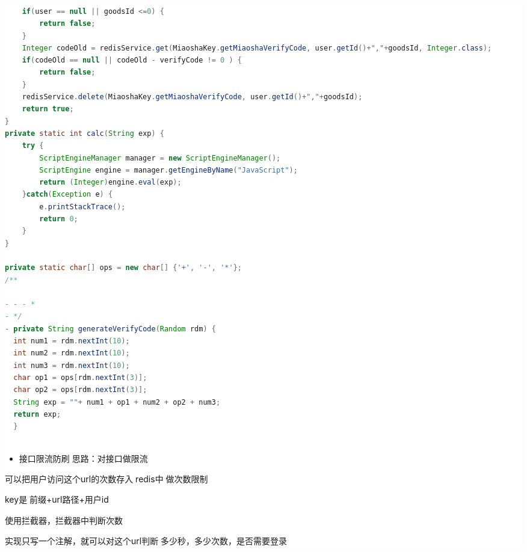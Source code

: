 ```java
    if(user == null || goodsId <=0) {
        return false;
    }
    Integer codeOld = redisService.get(MiaoshaKey.getMiaoshaVerifyCode, user.getId()+","+goodsId, Integer.class);
    if(codeOld == null || codeOld - verifyCode != 0 ) {
        return false;
    }
    redisService.delete(MiaoshaKey.getMiaoshaVerifyCode, user.getId()+","+goodsId);
    return true;
}
private static int calc(String exp) {
    try {
        ScriptEngineManager manager = new ScriptEngineManager();
        ScriptEngine engine = manager.getEngineByName("JavaScript");
        return (Integer)engine.eval(exp);
    }catch(Exception e) {
        e.printStackTrace();
        return 0;
    }
}

private static char[] ops = new char[] {'+', '-', '*'};
/**

- - - *
- */
- private String generateVerifyCode(Random rdm) {
  int num1 = rdm.nextInt(10);
  int num2 = rdm.nextInt(10);
  int num3 = rdm.nextInt(10);
  char op1 = ops[rdm.nextInt(3)];
  char op2 = ops[rdm.nextInt(3)];
  String exp = ""+ num1 + op1 + num2 + op2 + num3;
  return exp;
  }
  
```



* 接口限流防刷
    思路：对接口做限流

可以把用户访问这个url的次数存入 redis中
做次数限制

key是 前缀+url路径+用户id

使用拦截器，拦截器中判断次数

实现只写一个注解，就可以对这个url判断
多少秒，多少次数，是否需要登录
